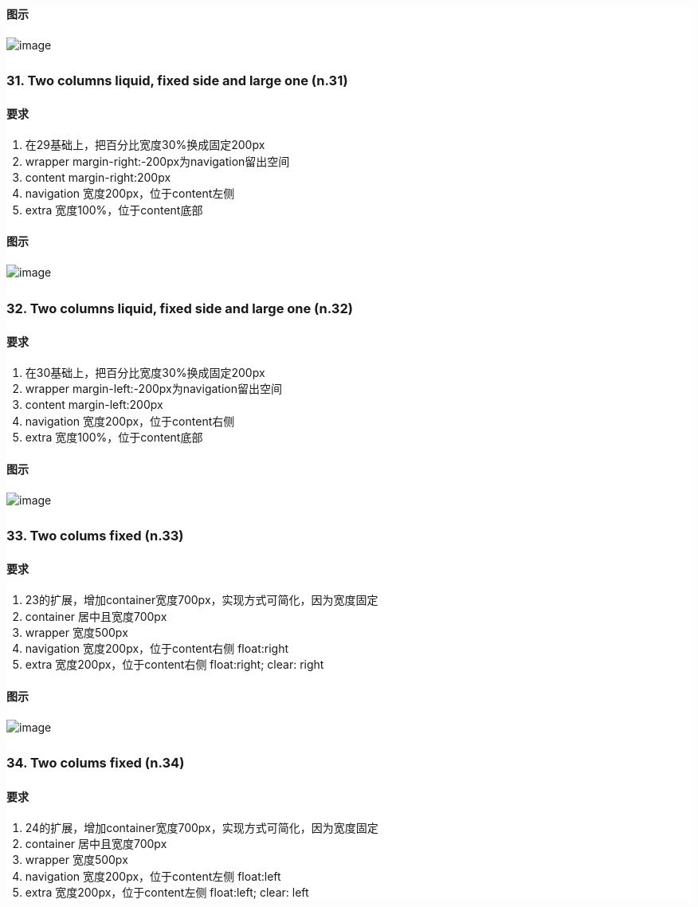 #### 图示
![image](https://ooo.0o0.ooo/2015/08/17/55d192538bd5b.png)


### 31. Two columns liquid, fixed side and large one (n.31)
#### 要求
1. 在29基础上，把百分比宽度30%换成固定200px
2. wrapper margin-right:-200px为navigation留出空间
3. content margin-right:200px
4. navigation 宽度200px，位于content左侧
5. extra 宽度100%，位于content底部

#### 图示
![image](https://ooo.0o0.ooo/2015/08/18/55d2ee89ea4a1.png)


### 32. Two columns liquid, fixed side and large one (n.32)
#### 要求
1. 在30基础上，把百分比宽度30%换成固定200px
2. wrapper margin-left:-200px为navigation留出空间
3. content margin-left:200px
4. navigation 宽度200px，位于content右侧
5. extra 宽度100%，位于content底部

#### 图示
![image](https://ooo.0o0.ooo/2015/08/18/55d2ee92bda19.png)


### 33. Two colums fixed (n.33)
#### 要求
1. 23的扩展，增加container宽度700px，实现方式可简化，因为宽度固定  
2. container 居中且宽度700px
3. wrapper 宽度500px
4. navigation 宽度200px，位于content右侧 float:right
5. extra 宽度200px，位于content右侧 float:right; clear: right

#### 图示
![image](https://ooo.0o0.ooo/2015/08/18/55d2ee8e86837.png)


### 34. Two colums fixed (n.34)
#### 要求
1. 24的扩展，增加container宽度700px，实现方式可简化，因为宽度固定
2. container 居中且宽度700px
3. wrapper 宽度500px
4. navigation 宽度200px，位于content左侧 float:left
5. extra 宽度200px，位于content左侧 float:left; clear: left
